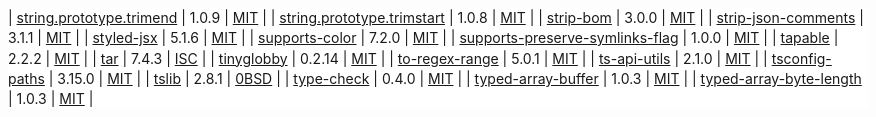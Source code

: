 | [string.prototype.trimend](https://www.npmjs.com/package/string.prototype.trimend)                                        | 1.0.9        | [MIT](http://opensource.org/licenses/mit-license.php)                                                                                                                                                       |
| [string.prototype.trimstart](https://www.npmjs.com/package/string.prototype.trimstart)                                    | 1.0.8        | [MIT](http://opensource.org/licenses/mit-license.php)                                                                                                                                                       |
| [strip-bom](https://www.npmjs.com/package/strip-bom)                                                                      | 3.0.0        | [MIT](http://opensource.org/licenses/mit-license.php)                                                                                                                                                       |
| [strip-json-comments](https://www.npmjs.com/package/strip-json-comments)                                                  | 3.1.1        | [MIT](http://opensource.org/licenses/mit-license.php)                                                                                                                                                       |
| [styled-jsx](https://www.npmjs.com/package/styled-jsx)                                                                    | 5.1.6        | [MIT](http://opensource.org/licenses/mit-license.php)                                                                                                                                                       |
| [supports-color](https://www.npmjs.com/package/supports-color)                                                            | 7.2.0        | [MIT](http://opensource.org/licenses/mit-license.php)                                                                                                                                                       |
| [supports-preserve-symlinks-flag](https://github.com/inspect-js/node-supports-preserve-symlinks-flag#readme)              | 1.0.0        | [MIT](http://opensource.org/licenses/mit-license.php)                                                                                                                                                       |
| [tapable](https://github.com/webpack/tapable)                                                                             | 2.2.2        | [MIT](http://opensource.org/licenses/mit-license.php)                                                                                                                                                       |
| [tar](https://github.com/isaacs/node-tar.git)                                                                             | 7.4.3        | [ISC](https://www.isc.org/licenses/)                                                                                                                                                                        |
| [tinyglobby](https://github.com/SuperchupuDev/tinyglobby#readme)                                                          | 0.2.14       | [MIT](http://opensource.org/licenses/mit-license.php)                                                                                                                                                       |
| [to-regex-range](https://github.com/micromatch/to-regex-range)                                                            | 5.0.1        | [MIT](http://opensource.org/licenses/mit-license.php)                                                                                                                                                       |
| [ts-api-utils](https://github.com/JoshuaKGoldberg/ts-api-utils)                                                           | 2.1.0        | [MIT](http://opensource.org/licenses/mit-license.php)                                                                                                                                                       |
| [tsconfig-paths](https://github.com/dividab/tsconfig-paths)                                                               | 3.15.0       | [MIT](http://opensource.org/licenses/mit-license.php)                                                                                                                                                       |
| [tslib](https://www.typescriptlang.org/)                                                                                  | 2.8.1        | [0BSD](http://landley.net/toybox/license.html)                                                                                                                                                              |
| [type-check](https://github.com/gkz/type-check)                                                                           | 0.4.0        | [MIT](http://opensource.org/licenses/mit-license.php)                                                                                                                                                       |
| [typed-array-buffer](https://github.com/inspect-js/typed-array-buffer#readme)                                             | 1.0.3        | [MIT](http://opensource.org/licenses/mit-license.php)                                                                                                                                                       |
| [typed-array-byte-length](https://github.com/inspect-js/typed-array-byte-length#readme)                                   | 1.0.3        | [MIT](http://opensource.org/licenses/mit-license.php)                                                                                                                                                       |